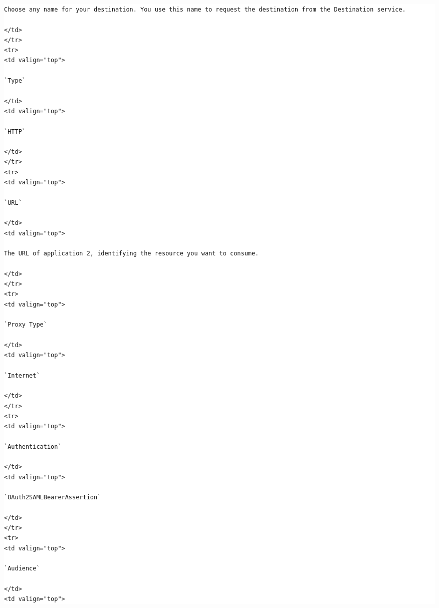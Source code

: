     Choose any name for your destination. You use this name to request the destination from the Destination service.
    
    </td>
    </tr>
    <tr>
    <td valign="top">
    
    `Type`
    
    </td>
    <td valign="top">
    
    `HTTP`
    
    </td>
    </tr>
    <tr>
    <td valign="top">
    
    `URL`
    
    </td>
    <td valign="top">
    
    The URL of application 2, identifying the resource you want to consume.
    
    </td>
    </tr>
    <tr>
    <td valign="top">
    
    `Proxy Type`
    
    </td>
    <td valign="top">
    
    `Internet`
    
    </td>
    </tr>
    <tr>
    <td valign="top">
    
    `Authentication`
    
    </td>
    <td valign="top">
    
    `OAuth2SAMLBearerAssertion`
    
    </td>
    </tr>
    <tr>
    <td valign="top">
    
    `Audience`
    
    </td>
    <td valign="top">
    